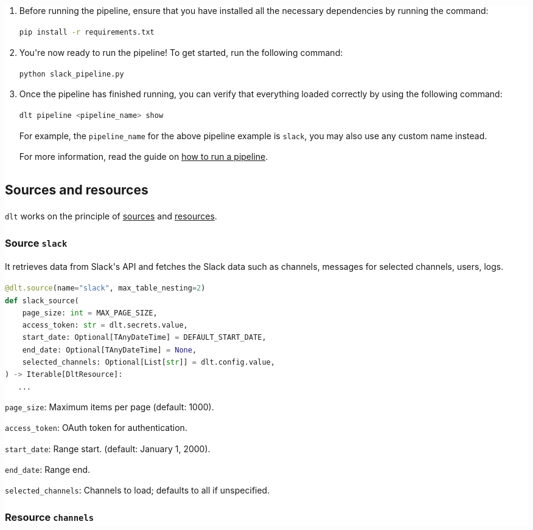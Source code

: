 1. Before running the pipeline, ensure that you have installed all the necessary dependencies by
   running the command:

   ```sh
   pip install -r requirements.txt
   ```

1. You're now ready to run the pipeline! To get started, run the following command:

   ```sh
   python slack_pipeline.py
   ```

1. Once the pipeline has finished running, you can verify that everything loaded correctly by using
   the following command:

   ```sh
   dlt pipeline <pipeline_name> show
   ```

   For example, the `pipeline_name` for the above pipeline example is `slack`, you
   may also use any custom name instead.

   For more information, read the guide on [how to run a pipeline](../../walkthroughs/run-a-pipeline).

## Sources and resources

`dlt` works on the principle of [sources](../../general-usage/source) and
[resources](../../general-usage/resource).

### Source `slack`

It retrieves data from Slack's API and fetches the Slack data such as channels, messages for selected channels, users, logs.

```py
@dlt.source(name="slack", max_table_nesting=2)
def slack_source(
    page_size: int = MAX_PAGE_SIZE,
    access_token: str = dlt.secrets.value,
    start_date: Optional[TAnyDateTime] = DEFAULT_START_DATE,
    end_date: Optional[TAnyDateTime] = None,
    selected_channels: Optional[List[str]] = dlt.config.value,
) -> Iterable[DltResource]:
   ...
```

`page_size`: Maximum items per page (default: 1000).

`access_token`: OAuth token for authentication.

`start_date`: Range start. (default: January 1, 2000).

`end_date`: Range end.

`selected_channels`: Channels to load; defaults to all if unspecified.

### Resource `channels`
